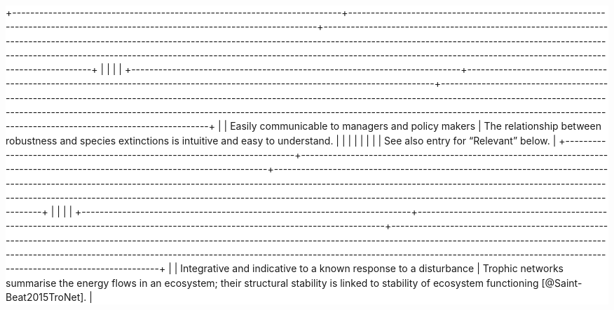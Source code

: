+-------------------------------------------------------------------------+------------------------------------------------------------------------------------------------------------------------------+------------------------------------------------------------------------------------------------------------------------------------------------------------------------------------------------------------------------------------------------------------------------------------------------------------------------------------------------------------+
|                                                                         |                                                                                                                              |                                                                                                                                                                                                                                                                                                                                                            |
+-------------------------------------------------------------------------+------------------------------------------------------------------------------------------------------------------------------+------------------------------------------------------------------------------------------------------------------------------------------------------------------------------------------------------------------------------------------------------------------------------------------------------------------------------------------------------------+
|                                                                         | Easily communicable to managers and policy makers                                                                            | The relationship between robustness and species extinctions is intuitive and easy to understand.                                                                                                                                                                                                                                                           |
|                                                                         |                                                                                                                              |                                                                                                                                                                                                                                                                                                                                                            |
|                                                                         |                                                                                                                              | See also entry for “Relevant” below.                                                                                                                                                                                                                                                                                                                       |
+-------------------------------------------------------------------------+------------------------------------------------------------------------------------------------------------------------------+------------------------------------------------------------------------------------------------------------------------------------------------------------------------------------------------------------------------------------------------------------------------------------------------------------------------------------------------------------+
|                                                                         |                                                                                                                              |                                                                                                                                                                                                                                                                                                                                                            |
+-------------------------------------------------------------------------+------------------------------------------------------------------------------------------------------------------------------+------------------------------------------------------------------------------------------------------------------------------------------------------------------------------------------------------------------------------------------------------------------------------------------------------------------------------------------------------------+
|                                                                         | Integrative and indicative to a known response to a disturbance                                                              | Trophic networks summarise the energy flows in an ecosystem; their structural stability is linked to stability of ecosystem functioning [@Saint-Beat2015TroNet].                                                                                                                                                                                           |

[Box1]: #box-1---trophic-role-of-keystone-species
[Box2]: #box-2---assessing-the-relevance-of-a-potential-network-indicator-for-decision-making
[Box3]: #box-3---an-accessible-workflow-applying-robustness-to-inform-decision-making